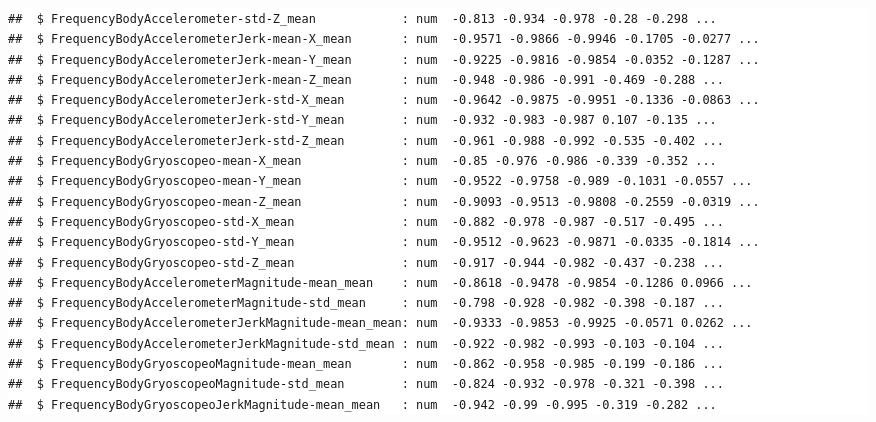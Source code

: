     ##  $ FrequencyBodyAccelerometer-std-Z_mean            : num  -0.813 -0.934 -0.978 -0.28 -0.298 ...
    ##  $ FrequencyBodyAccelerometerJerk-mean-X_mean       : num  -0.9571 -0.9866 -0.9946 -0.1705 -0.0277 ...
    ##  $ FrequencyBodyAccelerometerJerk-mean-Y_mean       : num  -0.9225 -0.9816 -0.9854 -0.0352 -0.1287 ...
    ##  $ FrequencyBodyAccelerometerJerk-mean-Z_mean       : num  -0.948 -0.986 -0.991 -0.469 -0.288 ...
    ##  $ FrequencyBodyAccelerometerJerk-std-X_mean        : num  -0.9642 -0.9875 -0.9951 -0.1336 -0.0863 ...
    ##  $ FrequencyBodyAccelerometerJerk-std-Y_mean        : num  -0.932 -0.983 -0.987 0.107 -0.135 ...
    ##  $ FrequencyBodyAccelerometerJerk-std-Z_mean        : num  -0.961 -0.988 -0.992 -0.535 -0.402 ...
    ##  $ FrequencyBodyGryoscopeo-mean-X_mean              : num  -0.85 -0.976 -0.986 -0.339 -0.352 ...
    ##  $ FrequencyBodyGryoscopeo-mean-Y_mean              : num  -0.9522 -0.9758 -0.989 -0.1031 -0.0557 ...
    ##  $ FrequencyBodyGryoscopeo-mean-Z_mean              : num  -0.9093 -0.9513 -0.9808 -0.2559 -0.0319 ...
    ##  $ FrequencyBodyGryoscopeo-std-X_mean               : num  -0.882 -0.978 -0.987 -0.517 -0.495 ...
    ##  $ FrequencyBodyGryoscopeo-std-Y_mean               : num  -0.9512 -0.9623 -0.9871 -0.0335 -0.1814 ...
    ##  $ FrequencyBodyGryoscopeo-std-Z_mean               : num  -0.917 -0.944 -0.982 -0.437 -0.238 ...
    ##  $ FrequencyBodyAccelerometerMagnitude-mean_mean    : num  -0.8618 -0.9478 -0.9854 -0.1286 0.0966 ...
    ##  $ FrequencyBodyAccelerometerMagnitude-std_mean     : num  -0.798 -0.928 -0.982 -0.398 -0.187 ...
    ##  $ FrequencyBodyAccelerometerJerkMagnitude-mean_mean: num  -0.9333 -0.9853 -0.9925 -0.0571 0.0262 ...
    ##  $ FrequencyBodyAccelerometerJerkMagnitude-std_mean : num  -0.922 -0.982 -0.993 -0.103 -0.104 ...
    ##  $ FrequencyBodyGryoscopeoMagnitude-mean_mean       : num  -0.862 -0.958 -0.985 -0.199 -0.186 ...
    ##  $ FrequencyBodyGryoscopeoMagnitude-std_mean        : num  -0.824 -0.932 -0.978 -0.321 -0.398 ...
    ##  $ FrequencyBodyGryoscopeoJerkMagnitude-mean_mean   : num  -0.942 -0.99 -0.995 -0.319 -0.282 ...